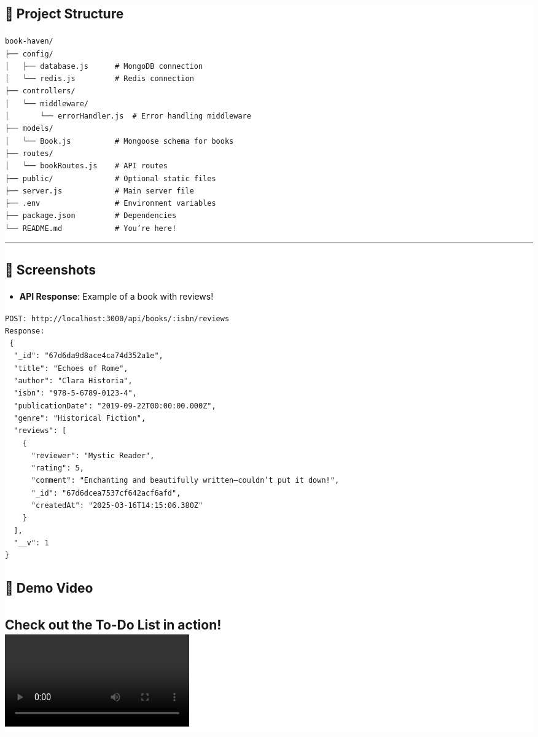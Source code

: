 
## 📂 Project Structure
```
book-haven/
├── config/
│   ├── database.js      # MongoDB connection
│   └── redis.js         # Redis connection
├── controllers/
│   └── middleware/
│       └── errorHandler.js  # Error handling middleware
├── models/
│   └── Book.js          # Mongoose schema for books
├── routes/
│   └── bookRoutes.js    # API routes
├── public/              # Optional static files
├── server.js            # Main server file
├── .env                 # Environment variables
├── package.json         # Dependencies
└── README.md            # You’re here!
```
---

## 📸 Screenshots

- **API Response**: Example of a book with reviews!  
```
POST: http://localhost:3000/api/books/:isbn/reviews
Response:
 {
  "_id": "67d6da9d8ace4ca74d352a1e",
  "title": "Echoes of Rome",
  "author": "Clara Historia",
  "isbn": "978-5-6789-0123-4",
  "publicationDate": "2019-09-22T00:00:00.000Z",
  "genre": "Historical Fiction",
  "reviews": [
    {
      "reviewer": "Mystic Reader",
      "rating": 5,
      "comment": "Enchanting and beautifully written—couldn’t put it down!",
      "_id": "67d6dcea7537cf642acf6afd",
      "createdAt": "2025-03-16T14:15:06.380Z"
    }
  ],
  "__v": 1
}
```
## 🎥 Demo Video
Check out the To-Do List in action!  
![Book Haven Demo](./assets/Demo.webm)
---
